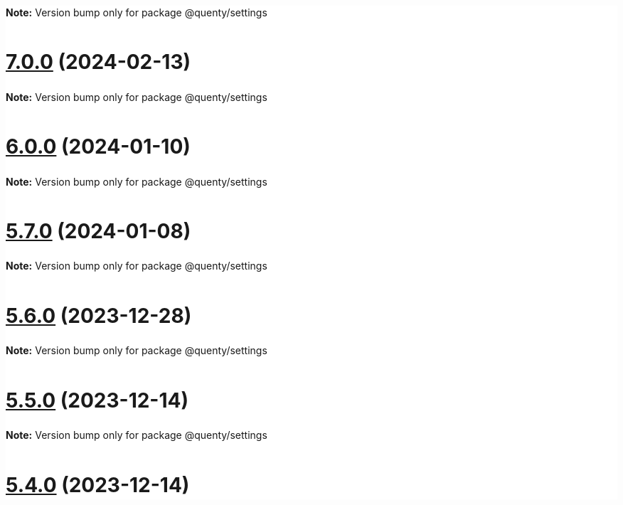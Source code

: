 **Note:** Version bump only for package @quenty/settings





# [7.0.0](https://github.com/Quenty/NevermoreEngine/compare/@quenty/settings@6.0.0...@quenty/settings@7.0.0) (2024-02-13)

**Note:** Version bump only for package @quenty/settings





# [6.0.0](https://github.com/Quenty/NevermoreEngine/compare/@quenty/settings@5.7.0...@quenty/settings@6.0.0) (2024-01-10)

**Note:** Version bump only for package @quenty/settings





# [5.7.0](https://github.com/Quenty/NevermoreEngine/compare/@quenty/settings@5.6.0...@quenty/settings@5.7.0) (2024-01-08)

**Note:** Version bump only for package @quenty/settings





# [5.6.0](https://github.com/Quenty/NevermoreEngine/compare/@quenty/settings@5.5.0...@quenty/settings@5.6.0) (2023-12-28)

**Note:** Version bump only for package @quenty/settings





# [5.5.0](https://github.com/Quenty/NevermoreEngine/compare/@quenty/settings@5.4.0...@quenty/settings@5.5.0) (2023-12-14)

**Note:** Version bump only for package @quenty/settings





# [5.4.0](https://github.com/Quenty/NevermoreEngine/compare/@quenty/settings@5.3.1...@quenty/settings@5.4.0) (2023-12-14)
